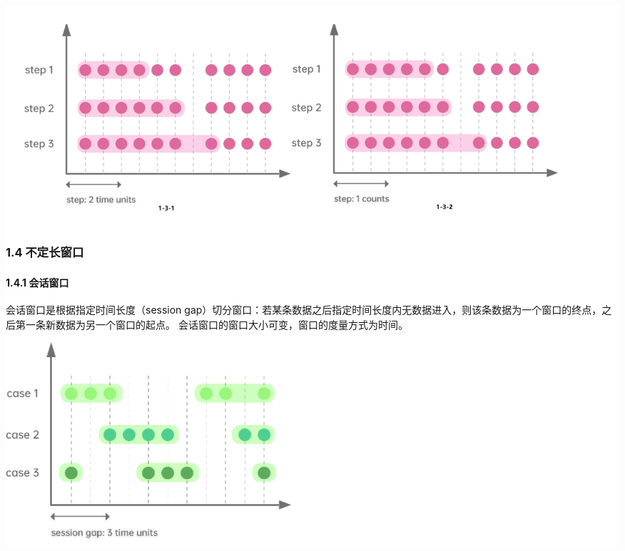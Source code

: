 <img src="images/window_cal/cum_comb.png" width = "800" />


### 1.4 不定长窗口

#### 1.4.1 会话窗口

会话窗口是根据指定时间长度（session gap）切分窗口：若某条数据之后指定时间长度内无数据进入，则该条数据为一个窗口的终点，之后第一条新数据为另一个窗口的起点。
会话窗口的窗口大小可变，窗口的度量方式为时间。

<img src="images/window_cal/session_gap.png" width = "400" />
